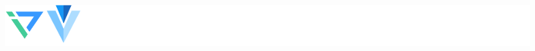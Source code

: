 <a href="https://github.com/iview/iview"><img src="./assets/iview.png" height="64px" /></a> <a href="https://github.com/vuetifyjs/vuetify"><img src="./assets/vuetifyjs.svg" height="64px" /></a>